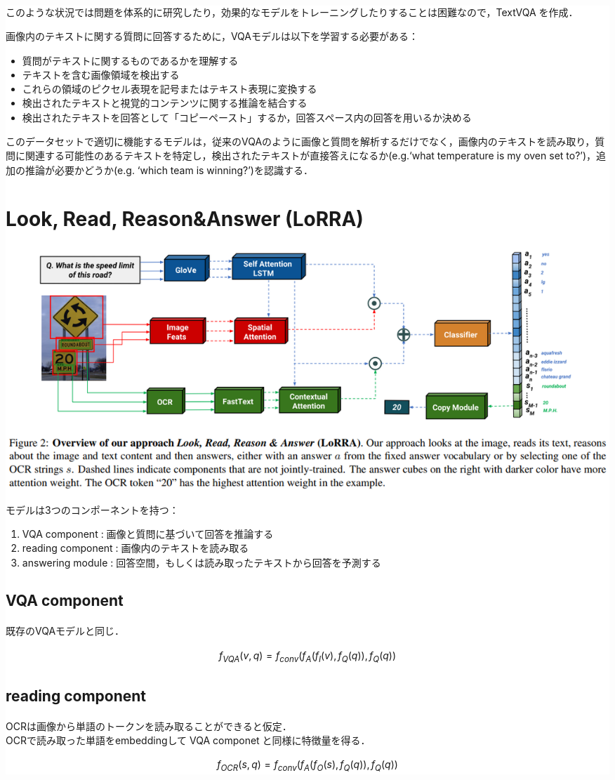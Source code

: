 このような状況では問題を体系的に研究したり，効果的なモデルをトレーニングしたりすることは困難なので，TextVQA を作成．  

画像内のテキストに関する質問に回答するために，VQAモデルは以下を学習する必要がある：
- 質問がテキストに関するものであるかを理解する
- テキストを含む画像領域を検出する
- これらの領域のピクセル表現を記号またはテキスト表現に変換する
- 検出されたテキストと視覚的コンテンツに関する推論を結合する
- 検出されたテキストを回答として「コピーペースト」するか，回答スペース内の回答を用いるか決める  

このデータセットで適切に機能するモデルは，従来のVQAのように画像と質問を解析するだけでなく，画像内のテキストを読み取り，質問に関連する可能性のあるテキストを特定し，検出されたテキストが直接答えになるか(e.g.‘what temperature is my oven set to?’)，追加の推論が必要かどうか(e.g. ‘which team is winning?’)を認識する．


# Look, Read, Reason&Answer (LoRRA)
![fig2](fig2.png)  

モデルは3つのコンポーネントを持つ：  
1. VQA component : 画像と質問に基づいて回答を推論する
2. reading component : 画像内のテキストを読み取る
3. answering module : 回答空間，もしくは読み取ったテキストから回答を予測する  

## VQA component
既存のVQAモデルと同じ．  

```math
f_{VQA}(v,q) = f_{conv}(f_A(f_I(v), f_Q(q)),f_Q(q))
```

## reading component
OCRは画像から単語のトークンを読み取ることができると仮定．  
OCRで読み取った単語をembeddingして VQA componet と同様に特徴量を得る．

```math
f_{OCR}(s,q) = f_{conv}(f_A(f_O(s), f_Q(q)),f_Q(q))
```
